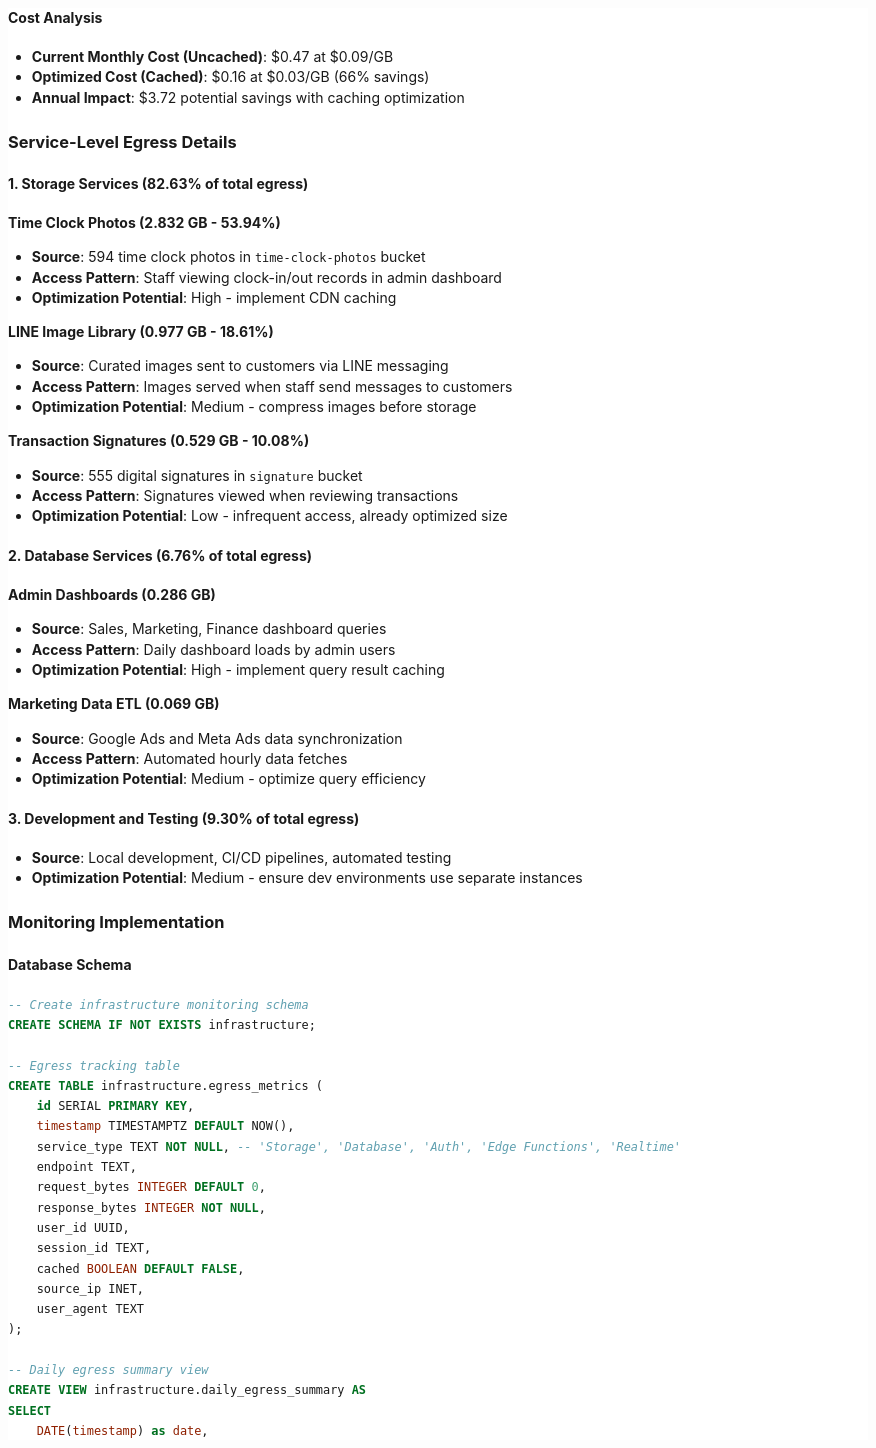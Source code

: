#### Cost Analysis
- **Current Monthly Cost (Uncached)**: $0.47 at $0.09/GB
- **Optimized Cost (Cached)**: $0.16 at $0.03/GB (66% savings)
- **Annual Impact**: $3.72 potential savings with caching optimization

### Service-Level Egress Details

#### 1. Storage Services (82.63% of total egress)
**Time Clock Photos (2.832 GB - 53.94%)**
- **Source**: 594 time clock photos in `time-clock-photos` bucket
- **Access Pattern**: Staff viewing clock-in/out records in admin dashboard
- **Optimization Potential**: High - implement CDN caching

**LINE Image Library (0.977 GB - 18.61%)**
- **Source**: Curated images sent to customers via LINE messaging
- **Access Pattern**: Images served when staff send messages to customers
- **Optimization Potential**: Medium - compress images before storage

**Transaction Signatures (0.529 GB - 10.08%)**
- **Source**: 555 digital signatures in `signature` bucket
- **Access Pattern**: Signatures viewed when reviewing transactions
- **Optimization Potential**: Low - infrequent access, already optimized size

#### 2. Database Services (6.76% of total egress)
**Admin Dashboards (0.286 GB)**
- **Source**: Sales, Marketing, Finance dashboard queries
- **Access Pattern**: Daily dashboard loads by admin users
- **Optimization Potential**: High - implement query result caching

**Marketing Data ETL (0.069 GB)**
- **Source**: Google Ads and Meta Ads data synchronization
- **Access Pattern**: Automated hourly data fetches
- **Optimization Potential**: Medium - optimize query efficiency

#### 3. Development and Testing (9.30% of total egress)
- **Source**: Local development, CI/CD pipelines, automated testing
- **Optimization Potential**: Medium - ensure dev environments use separate instances

### Monitoring Implementation

#### Database Schema
```sql
-- Create infrastructure monitoring schema
CREATE SCHEMA IF NOT EXISTS infrastructure;

-- Egress tracking table
CREATE TABLE infrastructure.egress_metrics (
    id SERIAL PRIMARY KEY,
    timestamp TIMESTAMPTZ DEFAULT NOW(),
    service_type TEXT NOT NULL, -- 'Storage', 'Database', 'Auth', 'Edge Functions', 'Realtime'
    endpoint TEXT,
    request_bytes INTEGER DEFAULT 0,
    response_bytes INTEGER NOT NULL,
    user_id UUID,
    session_id TEXT,
    cached BOOLEAN DEFAULT FALSE,
    source_ip INET,
    user_agent TEXT
);

-- Daily egress summary view
CREATE VIEW infrastructure.daily_egress_summary AS
SELECT
    DATE(timestamp) as date,
```